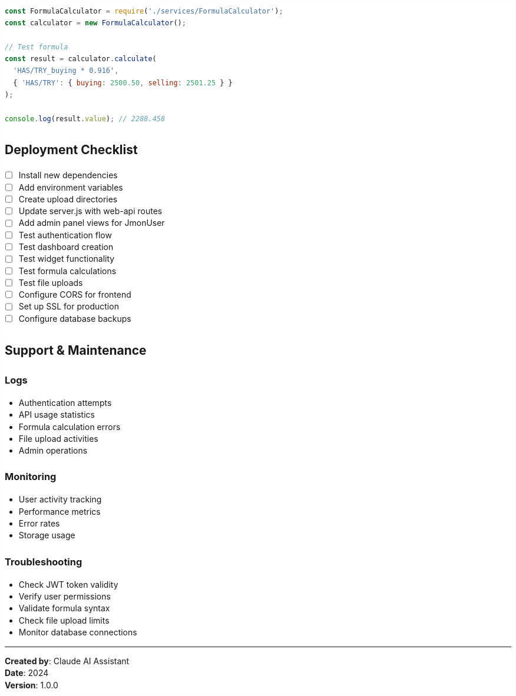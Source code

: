 ```javascript
const FormulaCalculator = require('./services/FormulaCalculator');
const calculator = new FormulaCalculator();

// Test formula
const result = calculator.calculate(
  'HAS/TRY_buying * 0.916',
  { 'HAS/TRY': { buying: 2500.50, selling: 2501.25 } }
);

console.log(result.value); // 2288.458
```

## Deployment Checklist

- [ ] Install new dependencies
- [ ] Add environment variables
- [ ] Create upload directories
- [ ] Update server.js with web-api routes
- [ ] Add admin panel views for JmonUser
- [ ] Test authentication flow
- [ ] Test dashboard creation
- [ ] Test widget functionality
- [ ] Test formula calculations
- [ ] Test file uploads
- [ ] Configure CORS for frontend
- [ ] Set up SSL for production
- [ ] Configure database backups

## Support & Maintenance

### Logs
- Authentication attempts
- API usage statistics
- Formula calculation errors
- File upload activities
- Admin operations

### Monitoring
- User activity tracking
- Performance metrics
- Error rates
- Storage usage

### Troubleshooting
- Check JWT token validity
- Verify user permissions
- Validate formula syntax
- Check file upload limits
- Monitor database connections

---

**Created by**: Claude AI Assistant  
**Date**: 2024  
**Version**: 1.0.0